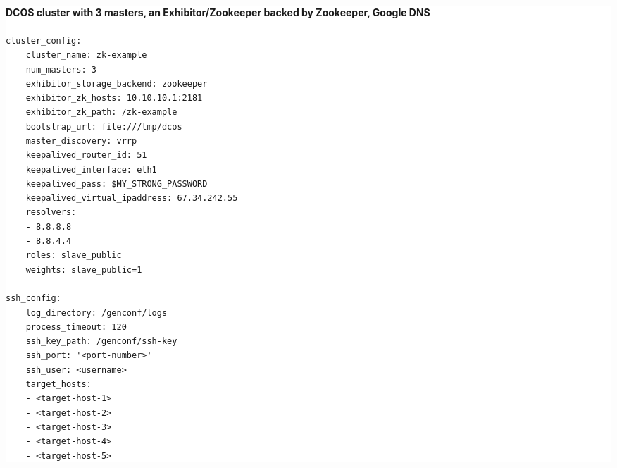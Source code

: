 
#### <a name="zk"></a>DCOS cluster with 3 masters, an Exhibitor/Zookeeper backed by Zookeeper, Google DNS

    cluster_config:
        cluster_name: zk-example
        num_masters: 3
        exhibitor_storage_backend: zookeeper
        exhibitor_zk_hosts: 10.10.10.1:2181
        exhibitor_zk_path: /zk-example
        bootstrap_url: file:///tmp/dcos
        master_discovery: vrrp
        keepalived_router_id: 51
        keepalived_interface: eth1
        keepalived_pass: $MY_STRONG_PASSWORD
        keepalived_virtual_ipaddress: 67.34.242.55
        resolvers: 
        - 8.8.8.8
        - 8.8.4.4
        roles: slave_public
        weights: slave_public=1
    
    ssh_config:
        log_directory: /genconf/logs
        process_timeout: 120
        ssh_key_path: /genconf/ssh-key
        ssh_port: '<port-number>'
        ssh_user: <username>
        target_hosts:
        - <target-host-1>
        - <target-host-2>
        - <target-host-3>
        - <target-host-4>
        - <target-host-5>

 [1]: https://en.wikipedia.org/wiki/YAML
 [2]: http://man7.org/linux/man-pages/man5/resolv.conf.5.html